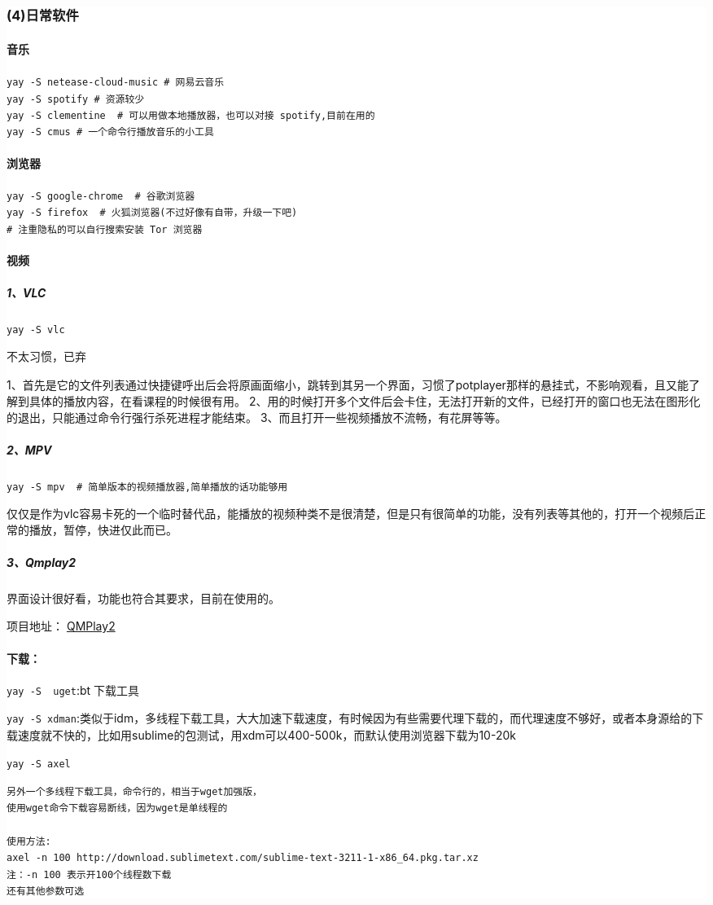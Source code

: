 ### (4)日常软件

#### 音乐

    yay -S netease-cloud-music # 网易云音乐
    yay -S spotify # 资源较少
    yay -S clementine  # 可以用做本地播放器，也可以对接 spotify,目前在用的
    yay -S cmus # 一个命令行播放音乐的小工具

#### 浏览器

    yay -S google-chrome  # 谷歌浏览器
    yay -S firefox  # 火狐浏览器(不过好像有自带，升级一下吧)
    # 注重隐私的可以自行搜索安装 Tor 浏览器

#### 视频

##### 1、VLC

`yay -S vlc`

不太习惯，已弃

1、首先是它的文件列表通过快捷键呼出后会将原画面缩小，跳转到其另一个界面，习惯了potplayer那样的悬挂式，不影响观看，且又能了解到具体的播放内容，在看课程的时候很有用。
2、用的时候打开多个文件后会卡住，无法打开新的文件，已经打开的窗口也无法在图形化的退出，只能通过命令行强行杀死进程才能结束。
3、而且打开一些视频播放不流畅，有花屏等等。

##### 2、MPV

    yay -S mpv  # 简单版本的视频播放器,简单播放的话功能够用

仅仅是作为vlc容易卡死的一个临时替代品，能播放的视频种类不是很清楚，但是只有很简单的功能，没有列表等其他的，打开一个视频后正常的播放，暂停，快进仅此而已。

##### 3、Qmplay2

界面设计很好看，功能也符合其要求，目前在使用的。

项目地址： [ QMPlay2 ](https://github.com/zaps166/QMPlay2)

#### 下载：

`yay -S  uget`:bt 下载工具

`yay -S xdman`:类似于idm，多线程下载工具，大大加速下载速度，有时候因为有些需要代理下载的，而代理速度不够好，或者本身源给的下载速度就不快的，比如用sublime的包测试，用xdm可以400-500k，而默认使用浏览器下载为10-20k

`yay -S axel`

    另外一个多线程下载工具，命令行的，相当于wget加强版，
    使用wget命令下载容易断线，因为wget是单线程的

    使用方法:
    axel -n 100 http://download.sublimetext.com/sublime-text-3211-1-x86_64.pkg.tar.xz
    注：-n 100 表示开100个线程数下载
    还有其他参数可选
